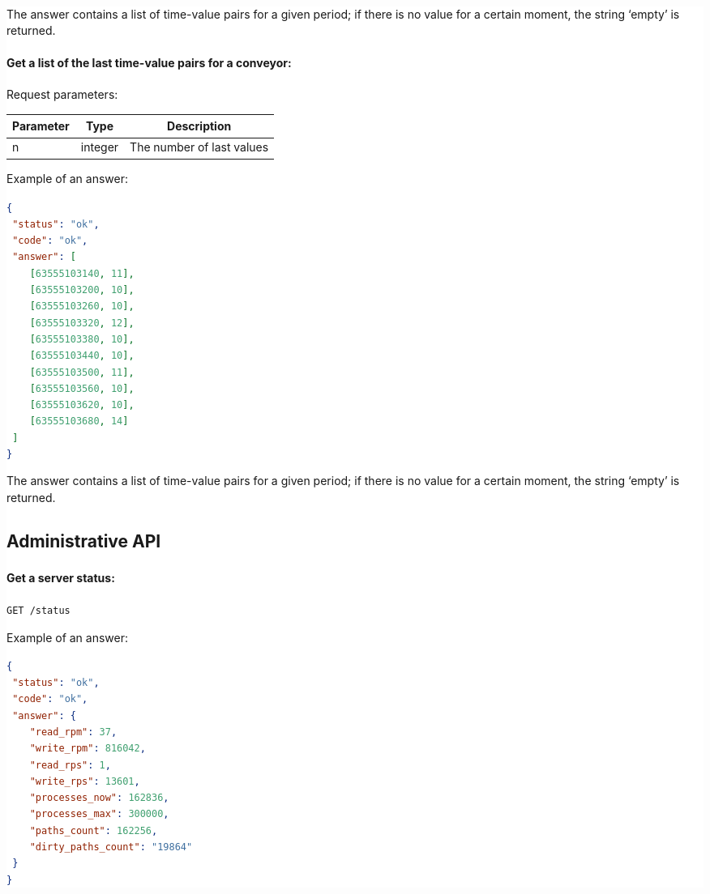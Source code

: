 ```json
```

The answer contains a list of time-value pairs for a given period; if there is no value for a certain moment, the string ‘empty’ is returned. 

#### Get a list of the last time-value pairs for a conveyor:

Request parameters:

| Parameter | Type    | Description               |
|-----------|---------|---------------------------|
| n         | integer | The number of last values |

Example of an answer:


```json
{
 "status": "ok",
 "code": "ok",
 "answer": [
	[63555103140, 11],
	[63555103200, 10],
	[63555103260, 10],
	[63555103320, 12],
	[63555103380, 10],
	[63555103440, 10],
	[63555103500, 11],
	[63555103560, 10],
	[63555103620, 10],
	[63555103680, 14]
 ]
}
```
The answer contains a list of time-value pairs for a given period; if there is no value for a certain moment, the string ‘empty’ is returned. 

Administrative API
------------------

#### Get a server status:

`GET /status`

Example of an answer:

```json
{
 "status": "ok",
 "code": "ok",
 "answer": {
	"read_rpm": 37,
	"write_rpm": 816042,
	"read_rps": 1,
	"write_rps": 13601,
	"processes_now": 162836,
	"processes_max": 300000,
	"paths_count": 162256,
	"dirty_paths_count": "19864"
 }
}
```

